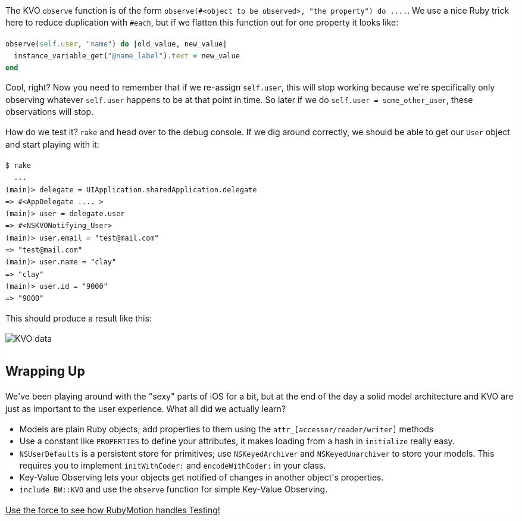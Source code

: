 The KVO `observe` function is of the form `observe(#<object to be observed>, "the property") do ....`. We use a nice Ruby trick here to reduce duplication with `#each`, but if we flatten this function out for one property it looks like:

```ruby
observe(self.user, "name") do |old_value, new_value|
  instance_variable_get("@name_label").text = new_value
end
```

Cool, right? Now you need to remember that if we re-assign `self.user`, this will stop working because we're specifically only observing whatever `self.user` happens to be at that point in time. So later if we do `self.user = some_other_user`, these observations will stop.

How do we test it? `rake` and head over to the debug console. If we dig around correctly, we should be able to get our `User` object and start playing with it:

```
$ rake
  ...
(main)> delegate = UIApplication.sharedApplication.delegate
=> #<AppDelegate .... >
(main)> user = delegate.user
=> #<NSKVONotifying_User>
(main)> user.email = "test@mail.com"
=> "test@mail.com"
(main)> user.name = "clay"
=> "clay"
(main)> user.id = "9000"
=> "9000"
```

This should produce a result like this:

![KVO data](images/0.png)

## Wrapping Up

We've been playing around with the "sexy" parts of iOS for a bit, but at the end of the day a solid model architecture and KVO are just as important to the user experience. What all did we actually learn?

- Models are plain Ruby objects; add properties to them using the `attr_[accessor/reader/writer]` methods
- Use a constant like `PROPERTIES` to define your attributes, it makes loading from a hash in `initialize` really easy.
- `NSUserDefaults` is a persistent store for primitives; use `NSKeyedArchiver` and `NSKeyedUnarchiver` to store your models. This requires you to implement `initWithCoder:` and `encodeWithCoder:` in your class.
- Key-Value Observing lets your objects get notified of changes in another object's properties.
- `include BW::KVO` and use the `observe` function for simple Key-Value Observing.

[Use the force to see how RubyMotion handles Testing!](/8-testing)

[bw]: http://bubblewrap.io/

[gems]: http://rubygems.org/pages/download
